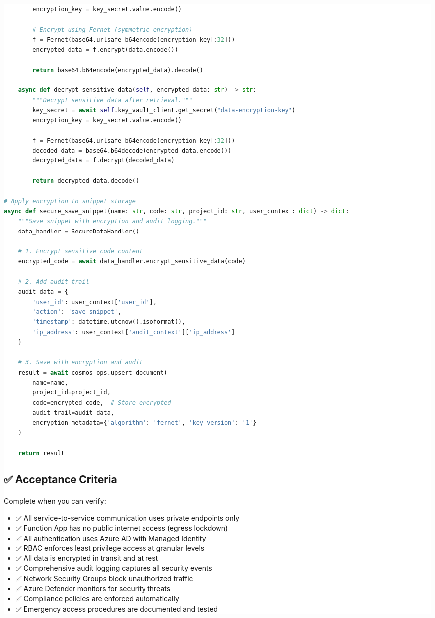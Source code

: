 ```python
        encryption_key = key_secret.value.encode()
        
        # Encrypt using Fernet (symmetric encryption)
        f = Fernet(base64.urlsafe_b64encode(encryption_key[:32]))
        encrypted_data = f.encrypt(data.encode())
        
        return base64.b64encode(encrypted_data).decode()
    
    async def decrypt_sensitive_data(self, encrypted_data: str) -> str:
        """Decrypt sensitive data after retrieval."""
        key_secret = await self.key_vault_client.get_secret("data-encryption-key")
        encryption_key = key_secret.value.encode()
        
        f = Fernet(base64.urlsafe_b64encode(encryption_key[:32]))
        decoded_data = base64.b64decode(encrypted_data.encode())
        decrypted_data = f.decrypt(decoded_data)
        
        return decrypted_data.decode()

# Apply encryption to snippet storage
async def secure_save_snippet(name: str, code: str, project_id: str, user_context: dict) -> dict:
    """Save snippet with encryption and audit logging."""
    data_handler = SecureDataHandler()
    
    # 1. Encrypt sensitive code content
    encrypted_code = await data_handler.encrypt_sensitive_data(code)
    
    # 2. Add audit trail
    audit_data = {
        'user_id': user_context['user_id'],
        'action': 'save_snippet',
        'timestamp': datetime.utcnow().isoformat(),
        'ip_address': user_context['audit_context']['ip_address']
    }
    
    # 3. Save with encryption and audit
    result = await cosmos_ops.upsert_document(
        name=name,
        project_id=project_id,
        code=encrypted_code,  # Store encrypted
        audit_trail=audit_data,
        encryption_metadata={'algorithm': 'fernet', 'key_version': '1'}
    )
    
    return result
```

## ✅ Acceptance Criteria
Complete when you can verify:
- ✅ All service-to-service communication uses private endpoints only
- ✅ Function App has no public internet access (egress lockdown)
- ✅ All authentication uses Azure AD with Managed Identity
- ✅ RBAC enforces least privilege access at granular levels
- ✅ All data is encrypted in transit and at rest
- ✅ Comprehensive audit logging captures all security events
- ✅ Network Security Groups block unauthorized traffic
- ✅ Azure Defender monitors for security threats
- ✅ Compliance policies are enforced automatically
- ✅ Emergency access procedures are documented and tested
